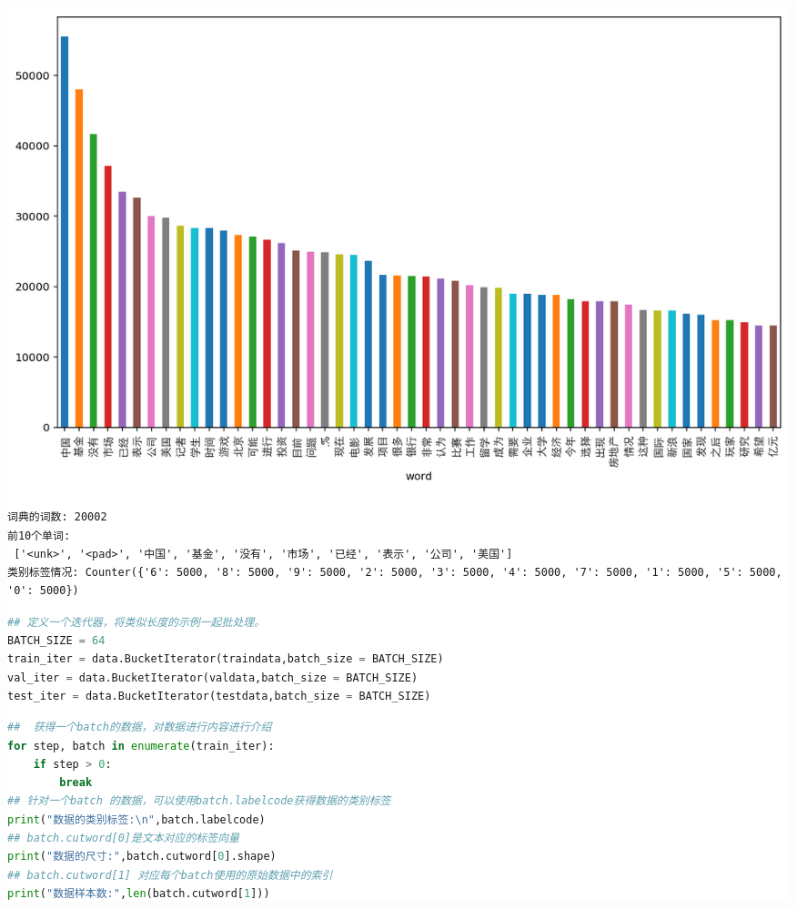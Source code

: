 ![png](03PyTorch深度学习入门与实战\0703LSTM进行中文新闻分类\output_18_0.png)


    


    词典的词数: 20002
    前10个单词:
     ['<unk>', '<pad>', '中国', '基金', '没有', '市场', '已经', '表示', '公司', '美国']
    类别标签情况: Counter({'6': 5000, '8': 5000, '9': 5000, '2': 5000, '3': 5000, '4': 5000, '7': 5000, '1': 5000, '5': 5000, '0': 5000})
    


```python
## 定义一个迭代器，将类似长度的示例一起批处理。
BATCH_SIZE = 64
train_iter = data.BucketIterator(traindata,batch_size = BATCH_SIZE)
val_iter = data.BucketIterator(valdata,batch_size = BATCH_SIZE)
test_iter = data.BucketIterator(testdata,batch_size = BATCH_SIZE)
```


```python
##  获得一个batch的数据，对数据进行内容进行介绍
for step, batch in enumerate(train_iter):  
    if step > 0:
        break
## 针对一个batch 的数据，可以使用batch.labelcode获得数据的类别标签
print("数据的类别标签:\n",batch.labelcode)
## batch.cutword[0]是文本对应的标签向量
print("数据的尺寸:",batch.cutword[0].shape)
## batch.cutword[1] 对应每个batch使用的原始数据中的索引
print("数据样本数:",len(batch.cutword[1]))
```
